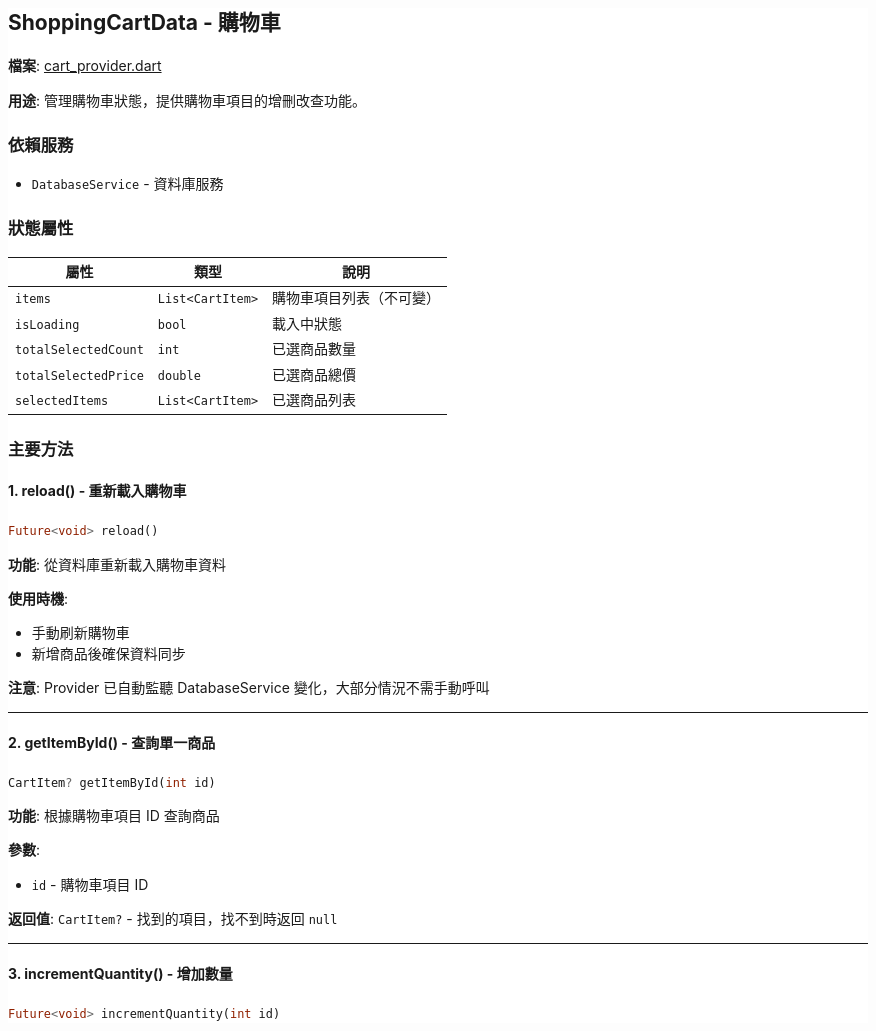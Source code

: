 ## ShoppingCartData - 購物車

**檔案**: [cart_provider.dart](cart_provider.dart)

**用途**: 管理購物車狀態，提供購物車項目的增刪改查功能。

### 依賴服務
- `DatabaseService` - 資料庫服務

### 狀態屬性

| 屬性 | 類型 | 說明 |
|------|------|------|
| `items` | `List<CartItem>` | 購物車項目列表（不可變） |
| `isLoading` | `bool` | 載入中狀態 |
| `totalSelectedCount` | `int` | 已選商品數量 |
| `totalSelectedPrice` | `double` | 已選商品總價 |
| `selectedItems` | `List<CartItem>` | 已選商品列表 |

### 主要方法

#### 1. reload() - 重新載入購物車
```dart
Future<void> reload()
```

**功能**: 從資料庫重新載入購物車資料

**使用時機**:
- 手動刷新購物車
- 新增商品後確保資料同步

**注意**: Provider 已自動監聽 DatabaseService 變化，大部分情況不需手動呼叫

---

#### 2. getItemById() - 查詢單一商品
```dart
CartItem? getItemById(int id)
```

**功能**: 根據購物車項目 ID 查詢商品

**參數**:
- `id` - 購物車項目 ID

**返回值**: `CartItem?` - 找到的項目，找不到時返回 `null`

---

#### 3. incrementQuantity() - 增加數量
```dart
Future<void> incrementQuantity(int id)
```
